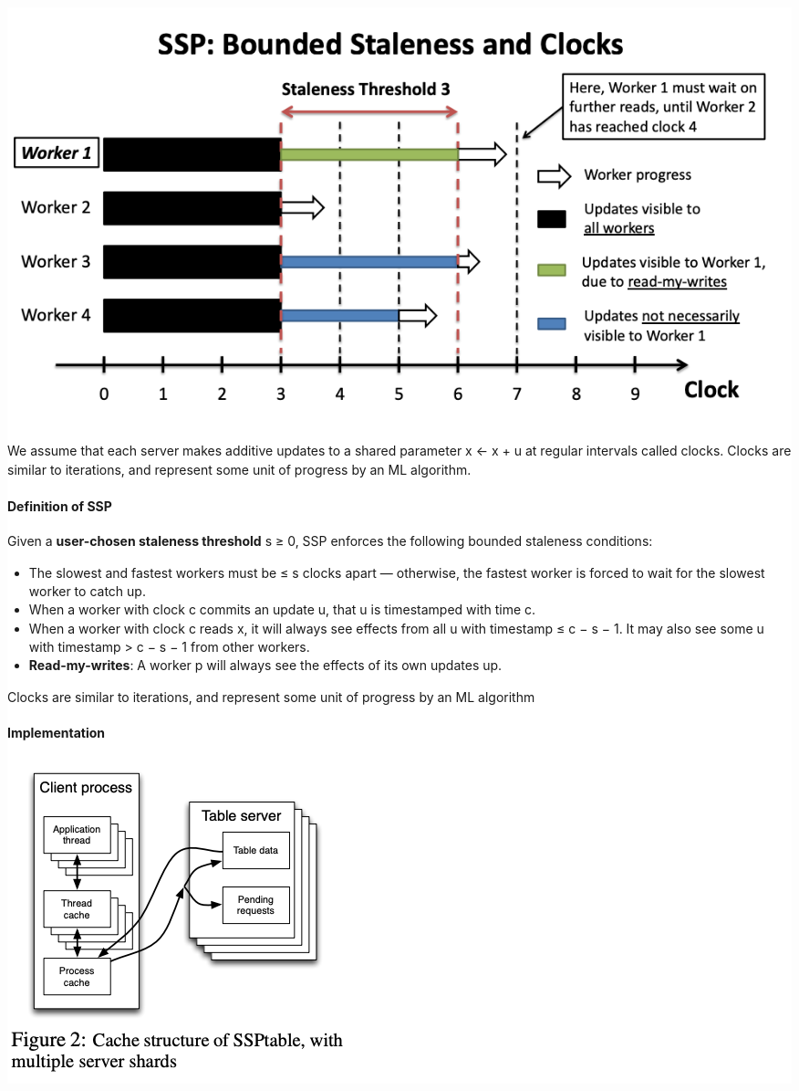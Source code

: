 ![](../../.gitbook/assets/screen-shot-2019-10-25-at-12.23.49-am.png)

We assume that each server makes additive updates to a shared parameter x ← x + u at regular intervals called clocks. Clocks are similar to iterations, and represent some unit of progress by an ML algorithm.

#### Definition of SSP

Given a **user-chosen staleness threshold** s ≥ 0, SSP enforces the following bounded staleness conditions:

* The slowest and fastest workers must be ≤ s clocks apart — otherwise, the fastest worker is forced to wait for the slowest worker to catch up. 
* When a worker with clock c commits an update u, that u is timestamped with time c. 
* When a worker with clock c reads x, it will always see effects from all u with timestamp ≤ c − s − 1. It may also see some u with timestamp &gt; c − s − 1 from other workers. 
* **Read-my-writes**: A worker p will always see the effects of its own updates up.

Clocks are similar to iterations, and represent some unit of progress by an ML algorithm 

#### Implementation

![](../../.gitbook/assets/screen-shot-2019-10-25-at-12.28.20-am.png)
